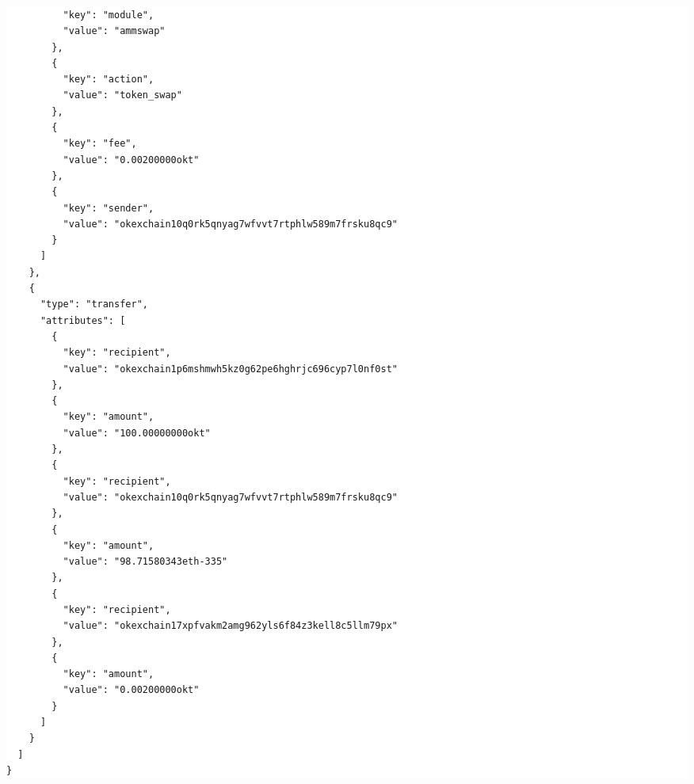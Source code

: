 ```shell
          "key": "module",
          "value": "ammswap"
        },
        {
          "key": "action",
          "value": "token_swap"
        },
        {
          "key": "fee",
          "value": "0.00200000okt"
        },
        {
          "key": "sender",
          "value": "okexchain10q0rk5qnyag7wfvvt7rtphlw589m7frsku8qc9"
        }
      ]
    },
    {
      "type": "transfer",
      "attributes": [
        {
          "key": "recipient",
          "value": "okexchain1p6mshmwh5kz0g62pe6hghrjc696cyp7l0nf0st"
        },
        {
          "key": "amount",
          "value": "100.00000000okt"
        },
        {
          "key": "recipient",
          "value": "okexchain10q0rk5qnyag7wfvvt7rtphlw589m7frsku8qc9"
        },
        {
          "key": "amount",
          "value": "98.71580343eth-335"
        },
        {
          "key": "recipient",
          "value": "okexchain17xpfvakm2amg962yls6f84z3kell8c5llm79px"
        },
        {
          "key": "amount",
          "value": "0.00200000okt"
        }
      ]
    }
  ]
}
```

